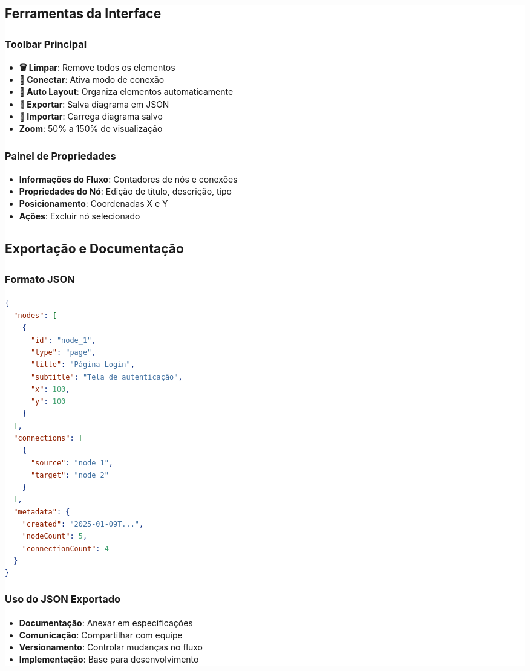 ## Ferramentas da Interface

### Toolbar Principal
- **🗑️ Limpar**: Remove todos os elementos
- **🔗 Conectar**: Ativa modo de conexão
- **📐 Auto Layout**: Organiza elementos automaticamente
- **💾 Exportar**: Salva diagrama em JSON
- **📂 Importar**: Carrega diagrama salvo
- **Zoom**: 50% a 150% de visualização

### Painel de Propriedades
- **Informações do Fluxo**: Contadores de nós e conexões
- **Propriedades do Nó**: Edição de título, descrição, tipo
- **Posicionamento**: Coordenadas X e Y
- **Ações**: Excluir nó selecionado

## Exportação e Documentação

### Formato JSON
```json
{
  "nodes": [
    {
      "id": "node_1",
      "type": "page",
      "title": "Página Login",
      "subtitle": "Tela de autenticação",
      "x": 100,
      "y": 100
    }
  ],
  "connections": [
    {
      "source": "node_1",
      "target": "node_2"
    }
  ],
  "metadata": {
    "created": "2025-01-09T...",
    "nodeCount": 5,
    "connectionCount": 4
  }
}
```

### Uso do JSON Exportado
- **Documentação**: Anexar em especificações
- **Comunicação**: Compartilhar com equipe
- **Versionamento**: Controlar mudanças no fluxo
- **Implementação**: Base para desenvolvimento
